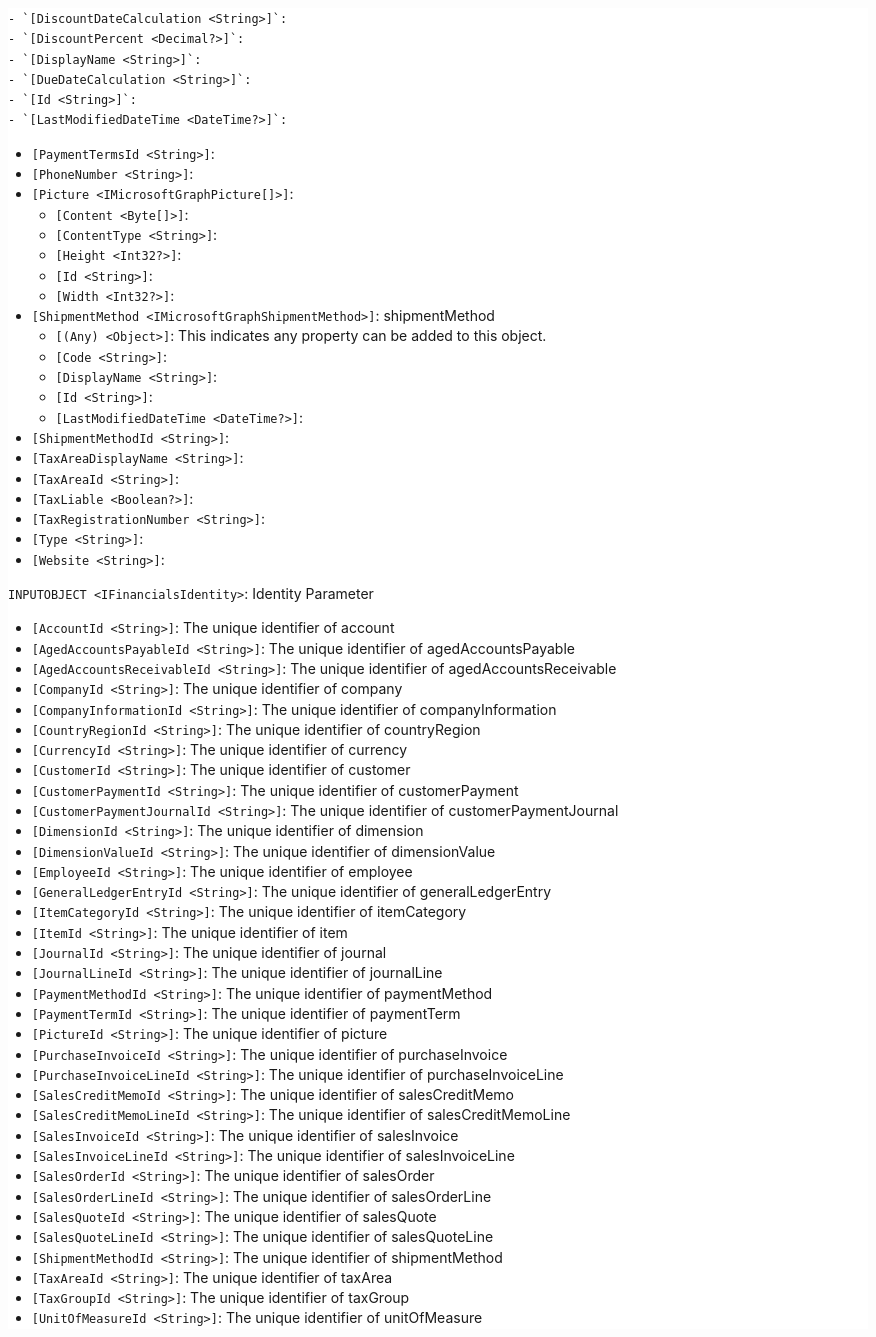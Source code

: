     - `[DiscountDateCalculation <String>]`: 
    - `[DiscountPercent <Decimal?>]`: 
    - `[DisplayName <String>]`: 
    - `[DueDateCalculation <String>]`: 
    - `[Id <String>]`: 
    - `[LastModifiedDateTime <DateTime?>]`: 
  - `[PaymentTermsId <String>]`: 
  - `[PhoneNumber <String>]`: 
  - `[Picture <IMicrosoftGraphPicture[]>]`: 
    - `[Content <Byte[]>]`: 
    - `[ContentType <String>]`: 
    - `[Height <Int32?>]`: 
    - `[Id <String>]`: 
    - `[Width <Int32?>]`: 
  - `[ShipmentMethod <IMicrosoftGraphShipmentMethod>]`: shipmentMethod
    - `[(Any) <Object>]`: This indicates any property can be added to this object.
    - `[Code <String>]`: 
    - `[DisplayName <String>]`: 
    - `[Id <String>]`: 
    - `[LastModifiedDateTime <DateTime?>]`: 
  - `[ShipmentMethodId <String>]`: 
  - `[TaxAreaDisplayName <String>]`: 
  - `[TaxAreaId <String>]`: 
  - `[TaxLiable <Boolean?>]`: 
  - `[TaxRegistrationNumber <String>]`: 
  - `[Type <String>]`: 
  - `[Website <String>]`: 

`INPUTOBJECT <IFinancialsIdentity>`: Identity Parameter
  - `[AccountId <String>]`: The unique identifier of account
  - `[AgedAccountsPayableId <String>]`: The unique identifier of agedAccountsPayable
  - `[AgedAccountsReceivableId <String>]`: The unique identifier of agedAccountsReceivable
  - `[CompanyId <String>]`: The unique identifier of company
  - `[CompanyInformationId <String>]`: The unique identifier of companyInformation
  - `[CountryRegionId <String>]`: The unique identifier of countryRegion
  - `[CurrencyId <String>]`: The unique identifier of currency
  - `[CustomerId <String>]`: The unique identifier of customer
  - `[CustomerPaymentId <String>]`: The unique identifier of customerPayment
  - `[CustomerPaymentJournalId <String>]`: The unique identifier of customerPaymentJournal
  - `[DimensionId <String>]`: The unique identifier of dimension
  - `[DimensionValueId <String>]`: The unique identifier of dimensionValue
  - `[EmployeeId <String>]`: The unique identifier of employee
  - `[GeneralLedgerEntryId <String>]`: The unique identifier of generalLedgerEntry
  - `[ItemCategoryId <String>]`: The unique identifier of itemCategory
  - `[ItemId <String>]`: The unique identifier of item
  - `[JournalId <String>]`: The unique identifier of journal
  - `[JournalLineId <String>]`: The unique identifier of journalLine
  - `[PaymentMethodId <String>]`: The unique identifier of paymentMethod
  - `[PaymentTermId <String>]`: The unique identifier of paymentTerm
  - `[PictureId <String>]`: The unique identifier of picture
  - `[PurchaseInvoiceId <String>]`: The unique identifier of purchaseInvoice
  - `[PurchaseInvoiceLineId <String>]`: The unique identifier of purchaseInvoiceLine
  - `[SalesCreditMemoId <String>]`: The unique identifier of salesCreditMemo
  - `[SalesCreditMemoLineId <String>]`: The unique identifier of salesCreditMemoLine
  - `[SalesInvoiceId <String>]`: The unique identifier of salesInvoice
  - `[SalesInvoiceLineId <String>]`: The unique identifier of salesInvoiceLine
  - `[SalesOrderId <String>]`: The unique identifier of salesOrder
  - `[SalesOrderLineId <String>]`: The unique identifier of salesOrderLine
  - `[SalesQuoteId <String>]`: The unique identifier of salesQuote
  - `[SalesQuoteLineId <String>]`: The unique identifier of salesQuoteLine
  - `[ShipmentMethodId <String>]`: The unique identifier of shipmentMethod
  - `[TaxAreaId <String>]`: The unique identifier of taxArea
  - `[TaxGroupId <String>]`: The unique identifier of taxGroup
  - `[UnitOfMeasureId <String>]`: The unique identifier of unitOfMeasure